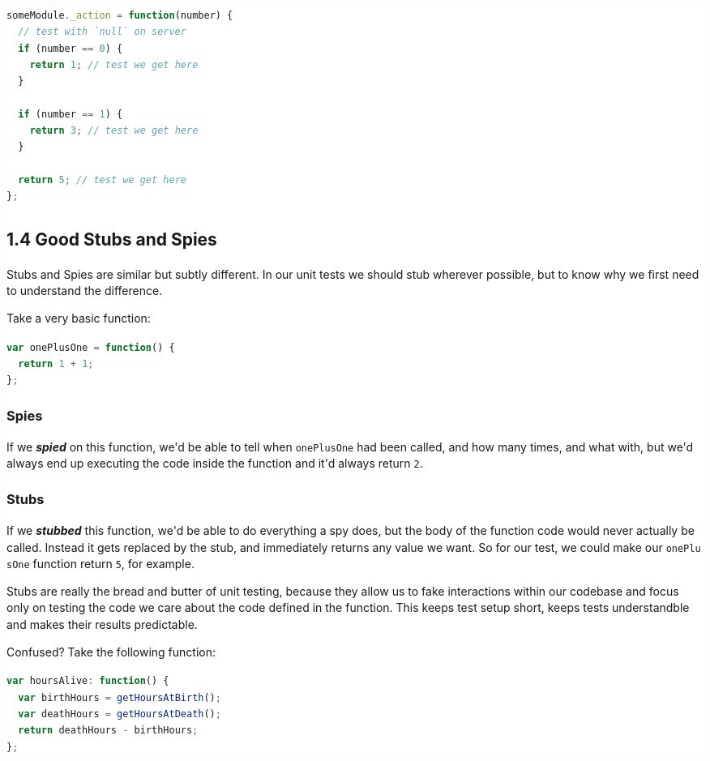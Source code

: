 ```javascript
someModule._action = function(number) {
  // test with `null` on server
  if (number == 0) {
    return 1; // test we get here
  }

  if (number == 1) {
    return 3; // test we get here
  }

  return 5; // test we get here
};
```

## 1.4 Good Stubs and Spies

Stubs and Spies are similar but subtly different. In our unit tests we should stub wherever possible, but to know why we first need to understand the difference.

Take a very basic function:

```javascript
var onePlusOne = function() {
  return 1 + 1;
};
```

### Spies

If we **_spied_** on this function, we'd be able to tell when `onePlusOne` had been called, and how many times, and what with, but we'd always end up executing the code inside the function and it'd always return `2`.

### Stubs

If we **_stubbed_** this function, we'd be able to do everything a spy does, but the body of the function code would never actually be called. Instead it gets replaced by the stub, and immediately returns any value we want. So for our test, we could make our `onePlusOne` function return `5`, for example.

Stubs are really the bread and butter of unit testing, because they allow us to fake interactions within our codebase and focus only on testing the code we care about the code defined in the function. This keeps test setup short, keeps tests understandble and makes their results predictable.

Confused? Take the following function:

```javascript
var hoursAlive: function() {
  var birthHours = getHoursAtBirth();
  var deathHours = getHoursAtDeath();
  return deathHours - birthHours;
};
```
